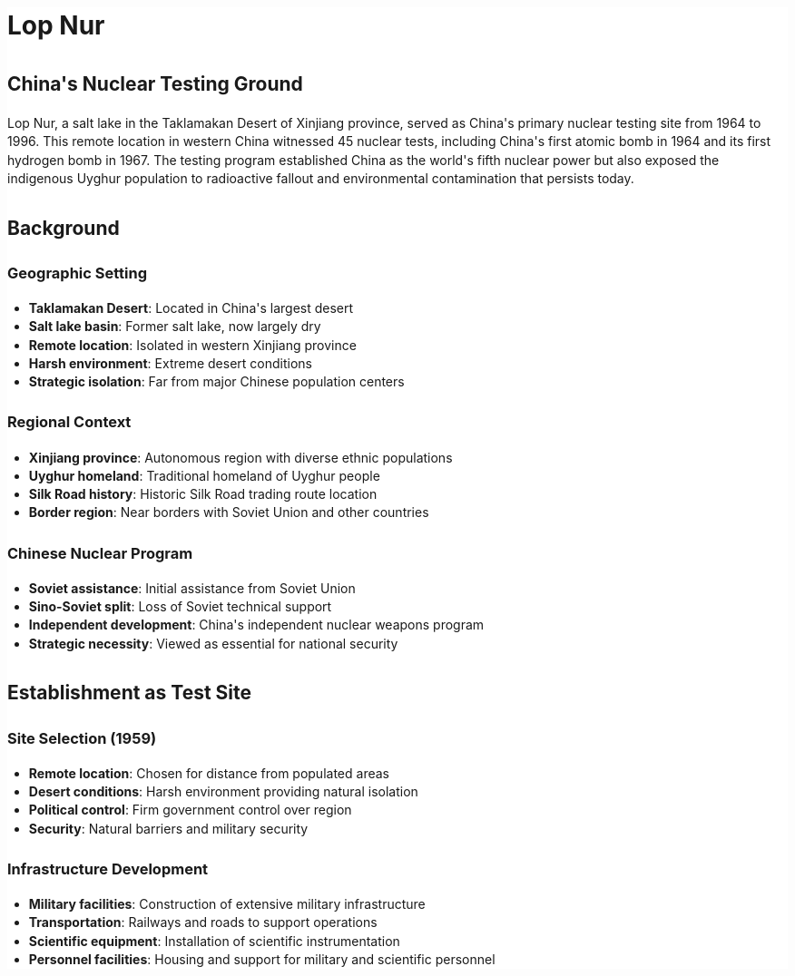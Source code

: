 # Lop Nur

## China's Nuclear Testing Ground

Lop Nur, a salt lake in the Taklamakan Desert of Xinjiang province, served as China's primary nuclear testing site from 1964 to 1996. This remote location in western China witnessed 45 nuclear tests, including China's first atomic bomb in 1964 and its first hydrogen bomb in 1967. The testing program established China as the world's fifth nuclear power but also exposed the indigenous Uyghur population to radioactive fallout and environmental contamination that persists today.

## Background

### Geographic Setting

- **Taklamakan Desert**: Located in China's largest desert
- **Salt lake basin**: Former salt lake, now largely dry
- **Remote location**: Isolated in western Xinjiang province
- **Harsh environment**: Extreme desert conditions
- **Strategic isolation**: Far from major Chinese population centers

### Regional Context

- **Xinjiang province**: Autonomous region with diverse ethnic populations
- **Uyghur homeland**: Traditional homeland of Uyghur people
- **Silk Road history**: Historic Silk Road trading route location
- **Border region**: Near borders with Soviet Union and other countries

### Chinese Nuclear Program

- **Soviet assistance**: Initial assistance from Soviet Union
- **Sino-Soviet split**: Loss of Soviet technical support
- **Independent development**: China's independent nuclear weapons program
- **Strategic necessity**: Viewed as essential for national security

## Establishment as Test Site

### Site Selection (1959)

- **Remote location**: Chosen for distance from populated areas
- **Desert conditions**: Harsh environment providing natural isolation
- **Political control**: Firm government control over region
- **Security**: Natural barriers and military security

### Infrastructure Development

- **Military facilities**: Construction of extensive military infrastructure
- **Transportation**: Railways and roads to support operations
- **Scientific equipment**: Installation of scientific instrumentation
- **Personnel facilities**: Housing and support for military and scientific personnel
